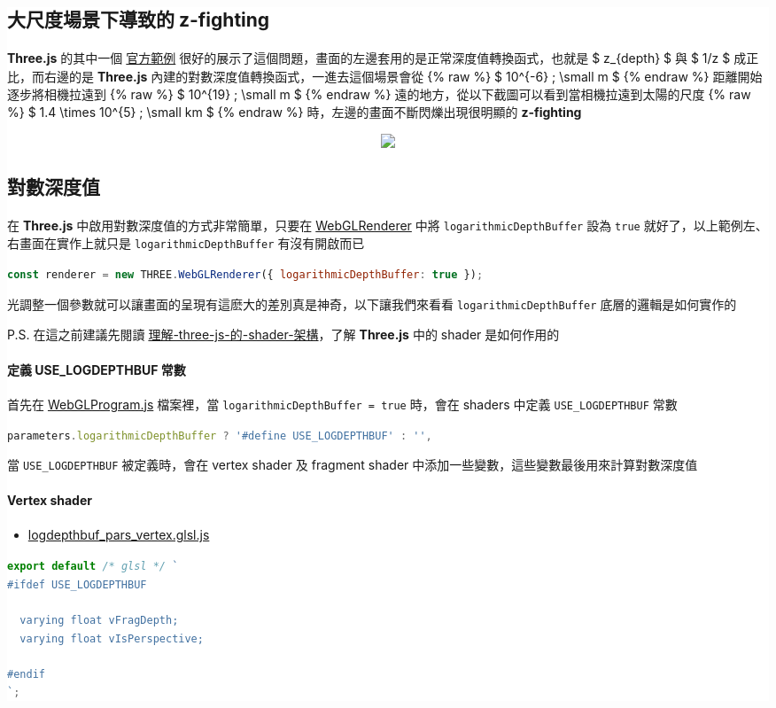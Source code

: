 ## 大尺度場景下導致的 z-fighting

**Three.js** 的其中一個 [官方範例](https://threejs.org/examples/#webgl_camera_logarithmicdepthbuffer) 很好的展示了這個問題，畫面的左邊套用的是正常深度值轉換函式，也就是 $ z\_{depth} $ 與 $ 1/z $ 成正比，而右邊的是 **Three.js** 內建的對數深度值轉換函式，一進去這個場景會從 {% raw %} $ 10^{-6} \; \small m $ {% endraw %} 距離開始逐步將相機拉遠到 {% raw %} $ 10^{19} \; \small m $ {% endraw %} 遠的地方，從以下截圖可以看到當相機拉遠到太陽的尺度 {% raw %} $ 1.4 \times 10^{5} \; \small km $ {% endraw %} 時，左邊的畫面不斷閃爍出現很明顯的 **z-fighting**

<div style="display: flex; justify-content: center;">
  <img src="./scene-sun.png" />
</div>

## 對數深度值

在 **Three.js** 中啟用對數深度值的方式非常簡單，只要在 [WebGLRenderer](https://threejs.org/docs/#api/en/renderers/WebGLRenderer) 中將 `logarithmicDepthBuffer` 設為 `true` 就好了，以上範例左、右畫面在實作上就只是 `logarithmicDepthBuffer` 有沒有開啟而已

```js
const renderer = new THREE.WebGLRenderer({ logarithmicDepthBuffer: true });
```

光調整一個參數就可以讓畫面的呈現有這麽大的差別真是神奇，以下讓我們來看看 `logarithmicDepthBuffer` 底層的邏輯是如何實作的

P.S. 在這之前建議先閱讀 <a href="/2025/02/08/理解-three-js-的-shader-架構/" target="_blank">理解-three-js-的-shader-架構</a>，了解 **Three.js** 中的 shader 是如何作用的

#### 定義 USE_LOGDEPTHBUF 常數

首先在 [WebGLProgram.js](https://github.com/mrdoob/three.js/blob/a6bbc0e4e2126f075327d667973443060fdd9e63/src/renderers/webgl/WebGLProgram.js#L654) 檔案裡，當 `logarithmicDepthBuffer = true` 時，會在 shaders 中定義 `USE_LOGDEPTHBUF` 常數

```js
parameters.logarithmicDepthBuffer ? '#define USE_LOGDEPTHBUF' : '',
```

當 `USE_LOGDEPTHBUF` 被定義時，會在 vertex shader 及 fragment shader 中添加一些變數，這些變數最後用來計算對數深度值

#### Vertex shader

- [logdepthbuf_pars_vertex.glsl.js](https://github.com/mrdoob/three.js/blob/db7233612cb0d6372605f414c0fa955d01d7916b/src/renderers/shaders/ShaderChunk/logdepthbuf_pars_vertex.glsl.js)

```js
export default /* glsl */ `
#ifdef USE_LOGDEPTHBUF

  varying float vFragDepth;
  varying float vIsPerspective;

#endif
`;
```
